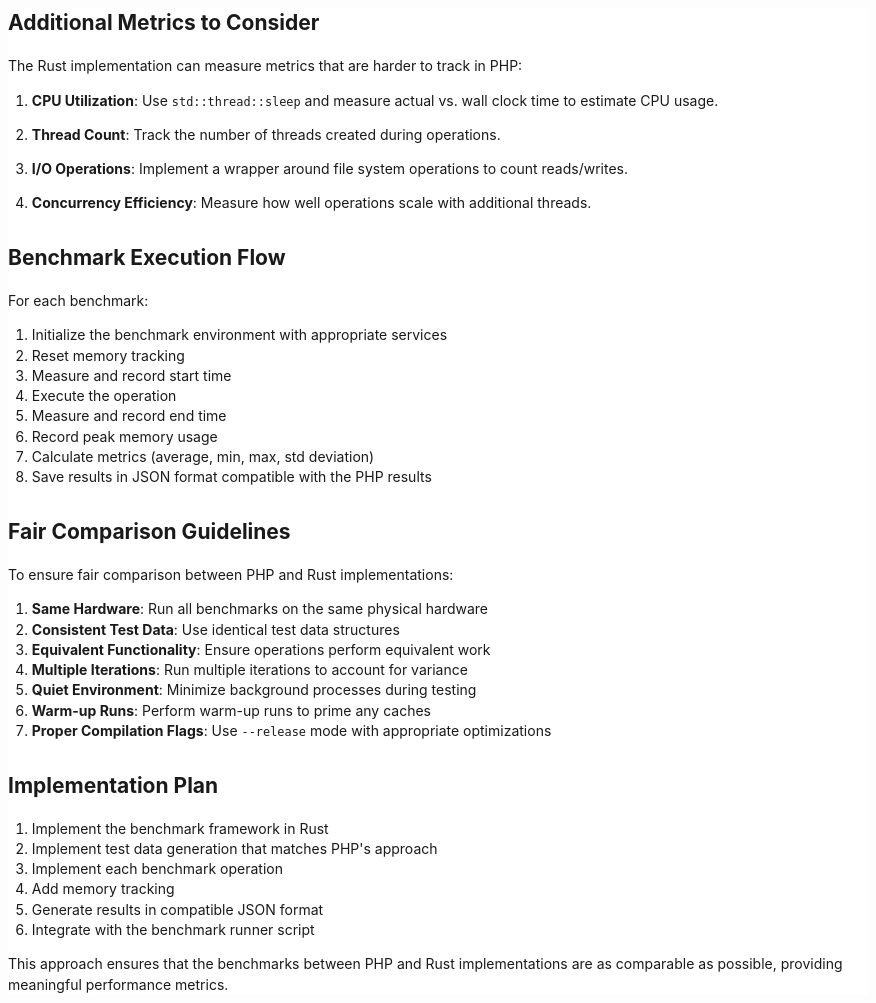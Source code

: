 ## Additional Metrics to Consider

The Rust implementation can measure metrics that are harder to track in PHP:

1. **CPU Utilization**: Use `std::thread::sleep` and measure actual vs. wall clock time to estimate CPU usage.

2. **Thread Count**: Track the number of threads created during operations.

3. **I/O Operations**: Implement a wrapper around file system operations to count reads/writes.

4. **Concurrency Efficiency**: Measure how well operations scale with additional threads.

## Benchmark Execution Flow

For each benchmark:

1. Initialize the benchmark environment with appropriate services
2. Reset memory tracking
3. Measure and record start time
4. Execute the operation
5. Measure and record end time
6. Record peak memory usage
7. Calculate metrics (average, min, max, std deviation)
8. Save results in JSON format compatible with the PHP results

## Fair Comparison Guidelines

To ensure fair comparison between PHP and Rust implementations:

1. **Same Hardware**: Run all benchmarks on the same physical hardware
2. **Consistent Test Data**: Use identical test data structures
3. **Equivalent Functionality**: Ensure operations perform equivalent work
4. **Multiple Iterations**: Run multiple iterations to account for variance
5. **Quiet Environment**: Minimize background processes during testing
6. **Warm-up Runs**: Perform warm-up runs to prime any caches
7. **Proper Compilation Flags**: Use `--release` mode with appropriate optimizations

## Implementation Plan

1. Implement the benchmark framework in Rust
2. Implement test data generation that matches PHP's approach
3. Implement each benchmark operation
4. Add memory tracking
5. Generate results in compatible JSON format
6. Integrate with the benchmark runner script

This approach ensures that the benchmarks between PHP and Rust implementations are as comparable as possible, providing meaningful performance metrics.